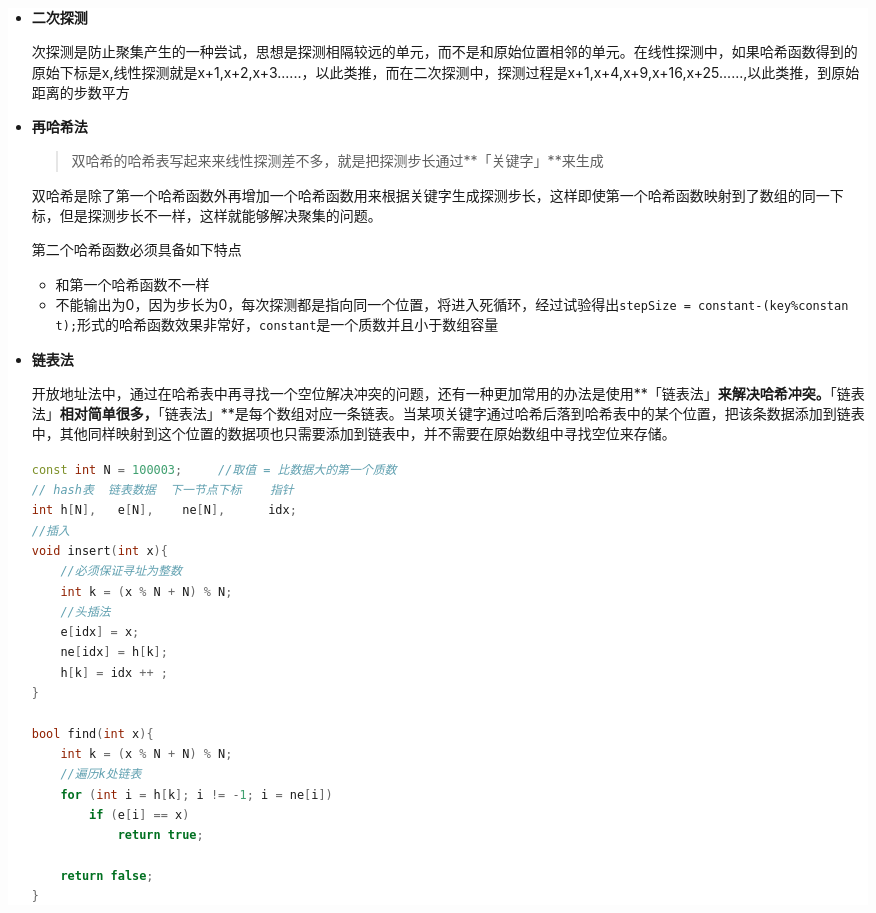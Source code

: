   - **二次探测**

    次探测是防止聚集产生的一种尝试，思想是探测相隔较远的单元，而不是和原始位置相邻的单元。在线性探测中，如果哈希函数得到的原始下标是x,线性探测就是x+1,x+2,x+3......，以此类推，而在二次探测中，探测过程是x+1,x+4,x+9,x+16,x+25......,以此类推，到原始距离的步数平方

  - **再哈希法**

    > 双哈希的哈希表写起来来线性探测差不多，就是把探测步长通过**「关键字」**来生成

    双哈希是除了第一个哈希函数外再增加一个哈希函数用来根据关键字生成探测步长，这样即使第一个哈希函数映射到了数组的同一下标，但是探测步长不一样，这样就能够解决聚集的问题。

    第二个哈希函数必须具备如下特点

    - 和第一个哈希函数不一样
    - 不能输出为0，因为步长为0，每次探测都是指向同一个位置，将进入死循环，经过试验得出`stepSize = constant-(key%constant);`形式的哈希函数效果非常好，`constant`是一个质数并且小于数组容量

- **链表法**

  开放地址法中，通过在哈希表中再寻找一个空位解决冲突的问题，还有一种更加常用的办法是使用**「链表法」**来解决哈希冲突。**「链表法」**相对简单很多，**「链表法」**是每个数组对应一条链表。当某项关键字通过哈希后落到哈希表中的某个位置，把该条数据添加到链表中，其他同样映射到这个位置的数据项也只需要添加到链表中，并不需要在原始数组中寻找空位来存储。

  ```cpp
  const int N = 100003;		//取值 = 比数据大的第一个质数
  // hash表  链表数据  下一节点下标    指针
  int h[N],   e[N],    ne[N],      idx;
  //插入
  void insert(int x){
      //必须保证寻址为整数
      int k = (x % N + N) % N;
      //头插法
      e[idx] = x;
      ne[idx] = h[k];
      h[k] = idx ++ ;
  }
  
  bool find(int x){
      int k = (x % N + N) % N;
      //遍历k处链表
      for (int i = h[k]; i != -1; i = ne[i])
          if (e[i] == x)
              return true;
  
      return false;
  }
  ```
